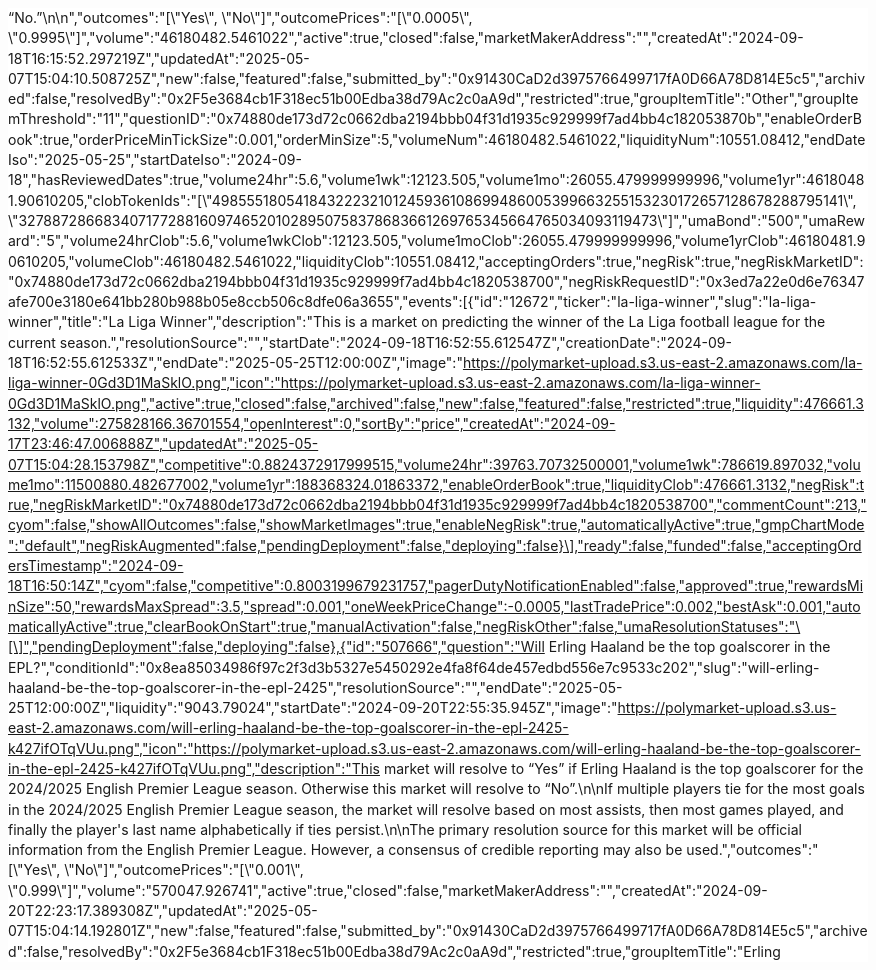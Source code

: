 “No.”\\n\\n","outcomes":"\[\\"Yes\\", \\"No\\"\]","outcomePrices":"\[\\"0.0005\\", \\"0.9995\\"\]","volume":"46180482.5461022","active":true,"closed":false,"marketMakerAddress":"","createdAt":"2024-09-18T16:15:52.297219Z","updatedAt":"2025-05-07T15:04:10.508725Z","new":false,"featured":false,"submitted\_by":"0x91430CaD2d3975766499717fA0D66A78D814E5c5","archived":false,"resolvedBy":"0x2F5e3684cb1F318ec51b00Edba38d79Ac2c0aA9d","restricted":true,"groupItemTitle":"Other","groupItemThreshold":"11","questionID":"0x74880de173d72c0662dba2194bbb04f31d1935c929999f7ad4bb4c182053870b","enableOrderBook":true,"orderPriceMinTickSize":0.001,"orderMinSize":5,"volumeNum":46180482.5461022,"liquidityNum":10551.08412,"endDateIso":"2025-05-25","startDateIso":"2024-09-18","hasReviewedDates":true,"volume24hr":5.6,"volume1wk":12123.505,"volume1mo":26055.479999999996,"volume1yr":46180481.90610205,"clobTokenIds":"\[\\"49855518054184322232101245936108699486005399663255153230172657128678288795141\\", \\"32788728668340717728816097465201028950758378683661269765345664765034093119473\\"\]","umaBond":"500","umaReward":"5","volume24hrClob":5.6,"volume1wkClob":12123.505,"volume1moClob":26055.479999999996,"volume1yrClob":46180481.90610205,"volumeClob":46180482.5461022,"liquidityClob":10551.08412,"acceptingOrders":true,"negRisk":true,"negRiskMarketID":"0x74880de173d72c0662dba2194bbb04f31d1935c929999f7ad4bb4c1820538700","negRiskRequestID":"0x3ed7a22e0d6e76347afe700e3180e641bb280b988b05e8ccb506c8dfe06a3655","events":\[{"id":"12672","ticker":"la-liga-winner","slug":"la-liga-winner","title":"La Liga Winner","description":"This is a market on predicting the winner of the La Liga football league for the current season.","resolutionSource":"","startDate":"2024-09-18T16:52:55.612547Z","creationDate":"2024-09-18T16:52:55.612533Z","endDate":"2025-05-25T12:00:00Z","image":"https://polymarket-upload.s3.us-east-2.amazonaws.com/la-liga-winner-0Gd3D1MaSklO.png","icon":"https://polymarket-upload.s3.us-east-2.amazonaws.com/la-liga-winner-0Gd3D1MaSklO.png","active":true,"closed":false,"archived":false,"new":false,"featured":false,"restricted":true,"liquidity":476661.3132,"volume":275828166.36701554,"openInterest":0,"sortBy":"price","createdAt":"2024-09-17T23:46:47.006888Z","updatedAt":"2025-05-07T15:04:28.153798Z","competitive":0.8824372917999515,"volume24hr":39763.70732500001,"volume1wk":786619.897032,"volume1mo":11500880.482677002,"volume1yr":188368324.01863372,"enableOrderBook":true,"liquidityClob":476661.3132,"negRisk":true,"negRiskMarketID":"0x74880de173d72c0662dba2194bbb04f31d1935c929999f7ad4bb4c1820538700","commentCount":213,"cyom":false,"showAllOutcomes":false,"showMarketImages":true,"enableNegRisk":true,"automaticallyActive":true,"gmpChartMode":"default","negRiskAugmented":false,"pendingDeployment":false,"deploying":false}\],"ready":false,"funded":false,"acceptingOrdersTimestamp":"2024-09-18T16:50:14Z","cyom":false,"competitive":0.8003199679231757,"pagerDutyNotificationEnabled":false,"approved":true,"rewardsMinSize":50,"rewardsMaxSpread":3.5,"spread":0.001,"oneWeekPriceChange":-0.0005,"lastTradePrice":0.002,"bestAsk":0.001,"automaticallyActive":true,"clearBookOnStart":true,"manualActivation":false,"negRiskOther":false,"umaResolutionStatuses":"\[\]","pendingDeployment":false,"deploying":false},{"id":"507666","question":"Will Erling Haaland be the top goalscorer in the EPL?","conditionId":"0x8ea85034986f97c2f3d3b5327e5450292e4fa8f64de457edbd556e7c9533c202","slug":"will-erling-haaland-be-the-top-goalscorer-in-the-epl-2425","resolutionSource":"","endDate":"2025-05-25T12:00:00Z","liquidity":"9043.79024","startDate":"2024-09-20T22:55:35.945Z","image":"https://polymarket-upload.s3.us-east-2.amazonaws.com/will-erling-haaland-be-the-top-goalscorer-in-the-epl-2425-k427ifOTqVUu.png","icon":"https://polymarket-upload.s3.us-east-2.amazonaws.com/will-erling-haaland-be-the-top-goalscorer-in-the-epl-2425-k427ifOTqVUu.png","description":"This market will resolve to “Yes” if Erling Haaland is the top goalscorer for the 2024/2025 English Premier League season. Otherwise this market will resolve to “No”.\\n\\nIf multiple players tie for the most goals in the 2024/2025 English Premier League season, the market will resolve based on most assists, then most games played, and finally the player's last name alphabetically if ties persist.\\n\\nThe primary resolution source for this market will be official information from the English Premier League. However, a consensus of credible reporting may also be used.","outcomes":"\[\\"Yes\\", \\"No\\"\]","outcomePrices":"\[\\"0.001\\", \\"0.999\\"\]","volume":"570047.926741","active":true,"closed":false,"marketMakerAddress":"","createdAt":"2024-09-20T22:23:17.389308Z","updatedAt":"2025-05-07T15:04:14.192801Z","new":false,"featured":false,"submitted\_by":"0x91430CaD2d3975766499717fA0D66A78D814E5c5","archived":false,"resolvedBy":"0x2F5e3684cb1F318ec51b00Edba38d79Ac2c0aA9d","restricted":true,"groupItemTitle":"Erling